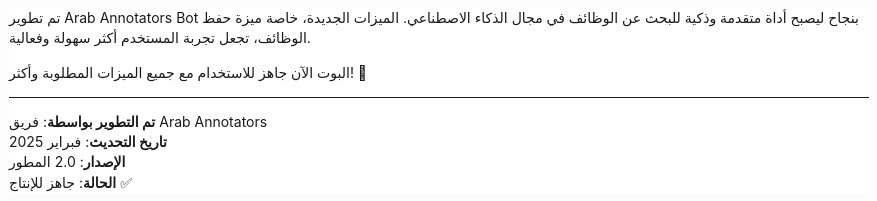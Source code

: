 تم تطوير Arab Annotators Bot بنجاح ليصبح أداة متقدمة وذكية للبحث عن الوظائف في مجال الذكاء الاصطناعي. الميزات الجديدة، خاصة ميزة حفظ الوظائف، تجعل تجربة المستخدم أكثر سهولة وفعالية.

البوت الآن جاهز للاستخدام مع جميع الميزات المطلوبة وأكثر! 🚀

---

**تم التطوير بواسطة**: فريق Arab Annotators  
**تاريخ التحديث**: فبراير 2025  
**الإصدار**: 2.0 المطور  
**الحالة**: جاهز للإنتاج ✅

